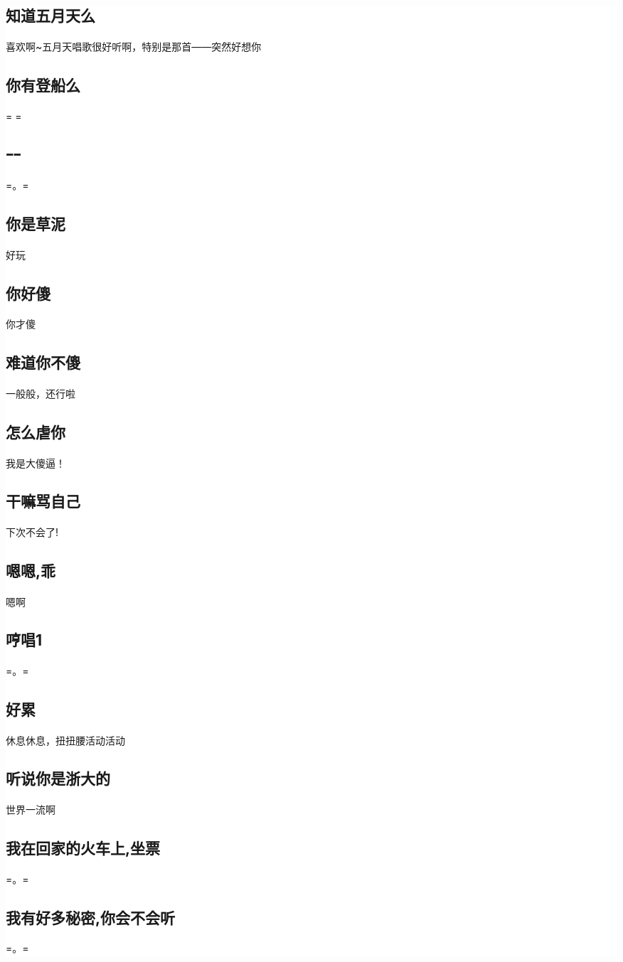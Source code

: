 ## 知道五月天么
喜欢啊~五月天唱歌很好听啊，特别是那首——突然好想你

## 你有登船么
= =

## ｰｰ
=。=

## 你是草泥
好玩

## 你好傻
你才傻

## 难道你不傻
一般般，还行啦

## 怎么虐你
我是大傻逼！

## 干嘛骂自己
下次不会了!

## 嗯嗯,乖
嗯啊

## 哼唱1
=。=

## 好累
休息休息，扭扭腰活动活动

## 听说你是浙大的
世界一流啊

## 我在回家的火车上,坐票
=。=

## 我有好多秘密,你会不会听
=。=
